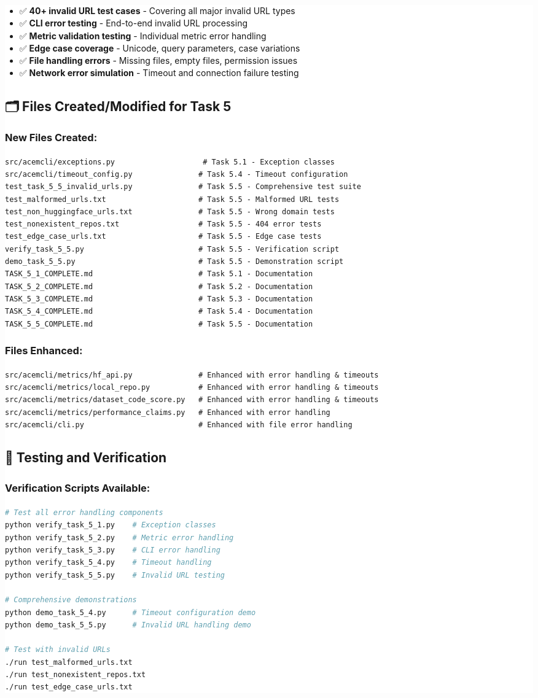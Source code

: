 - ✅ **40+ invalid URL test cases** - Covering all major invalid URL types
- ✅ **CLI error testing** - End-to-end invalid URL processing
- ✅ **Metric validation testing** - Individual metric error handling
- ✅ **Edge case coverage** - Unicode, query parameters, case variations
- ✅ **File handling errors** - Missing files, empty files, permission issues
- ✅ **Network error simulation** - Timeout and connection failure testing

## 🗂️ Files Created/Modified for Task 5

### **New Files Created:**
```
src/acemcli/exceptions.py                    # Task 5.1 - Exception classes
src/acemcli/timeout_config.py               # Task 5.4 - Timeout configuration
test_task_5_5_invalid_urls.py               # Task 5.5 - Comprehensive test suite
test_malformed_urls.txt                     # Task 5.5 - Malformed URL tests
test_non_huggingface_urls.txt               # Task 5.5 - Wrong domain tests
test_nonexistent_repos.txt                  # Task 5.5 - 404 error tests
test_edge_case_urls.txt                     # Task 5.5 - Edge case tests
verify_task_5_5.py                          # Task 5.5 - Verification script
demo_task_5_5.py                            # Task 5.5 - Demonstration script
TASK_5_1_COMPLETE.md                        # Task 5.1 - Documentation
TASK_5_2_COMPLETE.md                        # Task 5.2 - Documentation
TASK_5_3_COMPLETE.md                        # Task 5.3 - Documentation
TASK_5_4_COMPLETE.md                        # Task 5.4 - Documentation
TASK_5_5_COMPLETE.md                        # Task 5.5 - Documentation
```

### **Files Enhanced:**
```
src/acemcli/metrics/hf_api.py               # Enhanced with error handling & timeouts
src/acemcli/metrics/local_repo.py           # Enhanced with error handling & timeouts
src/acemcli/metrics/dataset_code_score.py   # Enhanced with error handling & timeouts
src/acemcli/metrics/performance_claims.py   # Enhanced with error handling
src/acemcli/cli.py                          # Enhanced with file error handling
```

## 🧪 Testing and Verification

### **Verification Scripts Available:**
```bash
# Test all error handling components
python verify_task_5_1.py    # Exception classes
python verify_task_5_2.py    # Metric error handling  
python verify_task_5_3.py    # CLI error handling
python verify_task_5_4.py    # Timeout handling
python verify_task_5_5.py    # Invalid URL testing

# Comprehensive demonstrations
python demo_task_5_4.py      # Timeout configuration demo
python demo_task_5_5.py      # Invalid URL handling demo

# Test with invalid URLs
./run test_malformed_urls.txt
./run test_nonexistent_repos.txt
./run test_edge_case_urls.txt
```
